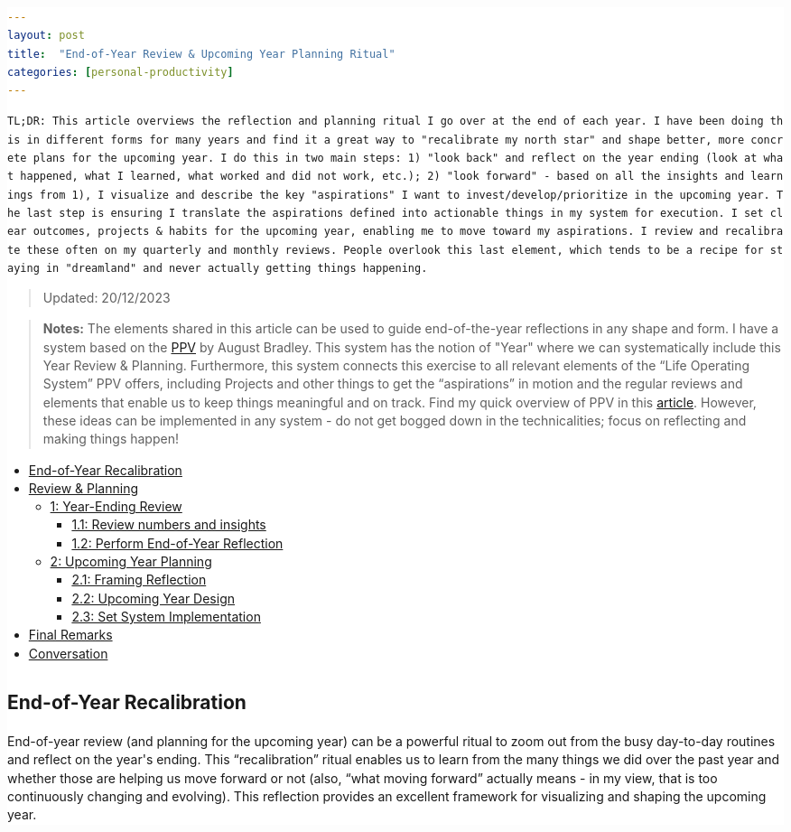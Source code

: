 ```yaml
---
layout: post
title:  "End-of-Year Review & Upcoming Year Planning Ritual"
categories: [personal-productivity]
---
```


`TL;DR: This article overviews the reflection and planning ritual I go over at the end of each year. I have been doing this in different forms for many years and find it a great way to "recalibrate my north star" and shape better, more concrete plans for the upcoming year. I do this in two main steps: 1) "look back" and reflect on the year ending (look at what happened, what I learned, what worked and did not work, etc.); 2) "look forward" - based on all the insights and learnings from 1), I visualize and describe the key "aspirations" I want to invest/develop/prioritize in the upcoming year. The last step is ensuring I translate the aspirations defined into actionable things in my system for execution. I set clear outcomes, projects & habits for the upcoming year, enabling me to move toward my aspirations. I review and recalibrate these often on my quarterly and monthly reviews. People overlook this last element, which tends to be a recipe for staying in "dreamland" and never actually getting things happening.`

> Updated: 20/12/2023

> **Notes:** The elements shared in this article can be used to guide end-of-the-year reflections in any shape and form. I have a system based on the [PPV](https://esilva.net/tla_insights/ppv_bradley) by August Bradley. This system has the notion of "Year" where we can systematically include this Year Review & Planning. Furthermore, this system connects this exercise to all relevant elements of the “Life Operating System” PPV offers, including Projects and other things to get the “aspirations” in motion and the regular reviews and elements that enable us to keep things meaningful and on track. Find my quick overview of PPV in this [article](https://esilva.net/tla_insights/ppv_bradley). However, these ideas can be implemented in any system - do not get bogged down in the technicalities; focus on reflecting and making things happen!

- [End-of-Year Recalibration](#end-of-year-recalibration)
- [Review \& Planning](#review--planning)
  - [1: Year-Ending Review](#1-year-ending-review)
    - [1.1: Review numbers and insights](#11-review-numbers-and-insights)
    - [1.2: Perform End-of-Year Reflection](#12-perform-end-of-year-reflection)
  - [2: Upcoming Year Planning](#2-upcoming-year-planning)
    - [2.1: Framing Reflection](#21-framing-reflection)
    - [2.2: Upcoming Year Design](#22-upcoming-year-design)
    - [2.3: Set System Implementation](#23-set-system-implementation)
- [Final Remarks](#final-remarks)
- [Conversation](#conversation)

## End-of-Year Recalibration

End-of-year review (and planning for the upcoming year) can be a powerful ritual to zoom out from the busy day-to-day routines and reflect on the year's ending. This “recalibration” ritual enables us to learn from the many things we did over the past year and whether those are helping us move forward or not (also, “what moving forward” actually means - in my view, that is too continuously changing and evolving). This reflection provides an excellent framework for visualizing and shaping the upcoming year.
